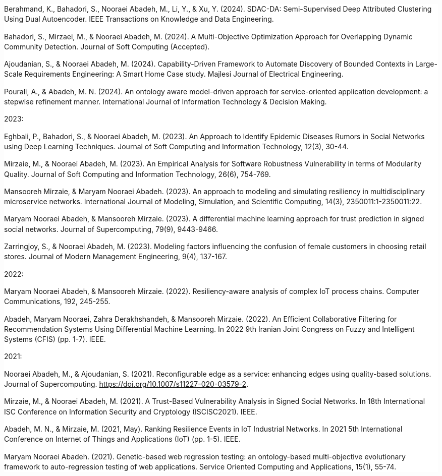 Berahmand, K., Bahadori, S., Nooraei Abadeh, M., Li, Y., & Xu, Y. (2024). SDAC-DA: Semi-Supervised Deep Attributed Clustering Using Dual Autoencoder. IEEE Transactions on Knowledge and Data Engineering.

Bahadori, S., Mirzaei, M., & Nooraei Abadeh, M. (2024). A Multi-Objective Optimization Approach for Overlapping Dynamic Community Detection. Journal of Soft Computing (Accepted).

Ajoudanian, S., & Nooraei Abadeh, M. (2024). Capability-Driven Framework to Automate Discovery of Bounded Contexts in Large-Scale Requirements Engineering: A Smart Home Case study. Majlesi Journal of Electrical Engineering.

Pourali, A., & Abadeh, M. N. (2024). An ontology aware model-driven approach for service-oriented application development: a stepwise refinement manner. International Journal of Information Technology & Decision Making.

2023:

Eghbali, P., Bahadori, S., & Nooraei Abadeh, M. (2023). An Approach to Identify Epidemic Diseases Rumors in Social Networks‎ using Deep Learning Techniques. Journal of Soft Computing and Information Technology, 12(3), 30-44.

Mirzaie, M., & Nooraei Abadeh, M. (2023). An Empirical Analysis for Software Robustness Vulnerability in terms of Modularity Quality. Journal of Soft Computing and Information Technology, 26(6), 754-769.

Mansooreh Mirzaie, & Maryam Nooraei Abadeh. (2023). An approach to modeling and simulating resiliency in multidisciplinary microservice networks. International Journal of Modeling, Simulation, and Scientific Computing, 14(3), 2350011:1-2350011:22.

Maryam Nooraei Abadeh, & Mansooreh Mirzaie. (2023). A differential machine learning approach for trust prediction in signed social networks. Journal of Supercomputing, 79(9), 9443-9466.

Zarringjoy, S., & Nooraei Abadeh, M. (2023). Modeling factors influencing the confusion of female customers in choosing retail stores. Journal of Modern Management Engineering, 9(4), 137-167.

2022:

Maryam Nooraei Abadeh, & Mansooreh Mirzaie. (2022). Resiliency-aware analysis of complex IoT process chains. Computer Communications, 192, 245-255.

Abadeh, Maryam Nooraei, Zahra Derakhshandeh, & Mansooreh Mirzaie. (2022). An Efficient Collaborative Filtering for Recommendation Systems Using Differential Machine Learning. In 2022 9th Iranian Joint Congress on Fuzzy and Intelligent Systems (CFIS) (pp. 1-7). IEEE.

2021:

Nooraei Abadeh, M., & Ajoudanian, S. (2021). Reconfigurable edge as a service: enhancing edges using quality-based solutions. Journal of Supercomputing. https://doi.org/10.1007/s11227-020-03579-2.

Mirzaie, M., & Nooraei Abadeh, M. (2021). A Trust-Based Vulnerability Analysis in Signed Social Networks. In 18th International ISC Conference on Information Security and Cryptology (ISCISC2021). IEEE.

Abadeh, M. N., & Mirzaie, M. (2021, May). Ranking Resilience Events in IoT Industrial Networks. In 2021 5th International Conference on Internet of Things and Applications (IoT) (pp. 1-5). IEEE.

Maryam Nooraei Abadeh. (2021). Genetic-based web regression testing: an ontology-based multi-objective evolutionary framework to auto-regression testing of web applications. Service Oriented Computing and Applications, 15(1), 55-74.
